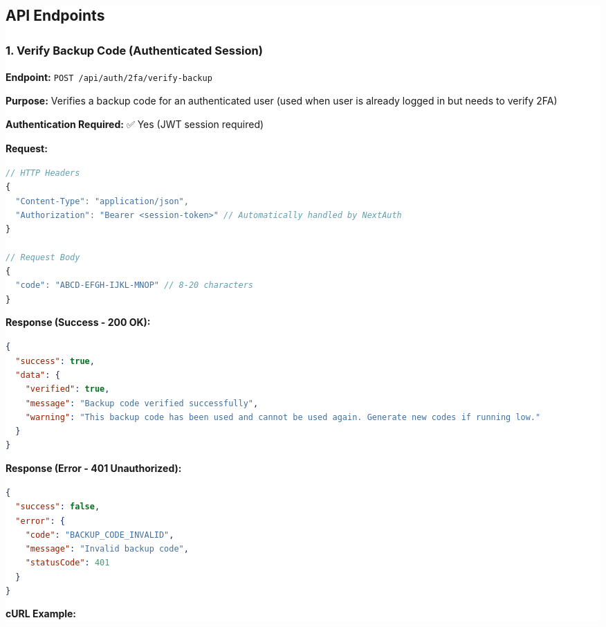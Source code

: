 
## API Endpoints

### 1. Verify Backup Code (Authenticated Session)

**Endpoint:** `POST /api/auth/2fa/verify-backup`

**Purpose:** Verifies a backup code for an authenticated user (used when user is already logged in but needs to verify 2FA)

**Authentication Required:** ✅ Yes (JWT session required)

**Request:**

```typescript
// HTTP Headers
{
  "Content-Type": "application/json",
  "Authorization": "Bearer <session-token>" // Automatically handled by NextAuth
}

// Request Body
{
  "code": "ABCD-EFGH-IJKL-MNOP" // 8-20 characters
}
```

**Response (Success - 200 OK):**

```json
{
  "success": true,
  "data": {
    "verified": true,
    "message": "Backup code verified successfully",
    "warning": "This backup code has been used and cannot be used again. Generate new codes if running low."
  }
}
```

**Response (Error - 401 Unauthorized):**

```json
{
  "success": false,
  "error": {
    "code": "BACKUP_CODE_INVALID",
    "message": "Invalid backup code",
    "statusCode": 401
  }
}
```

**cURL Example:**
